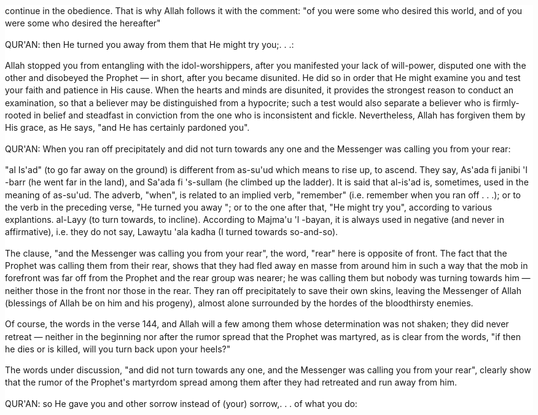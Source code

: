 continue in the obedience. That is why Allah follows it with the
comment: "of you were some who desired this world, and of you were some
who desired the hereafter"

QUR'AN: then He turned you away from them that He might try you;. .
.:

Allah stopped you from entangling with the idol-worshippers, after you
manifested your lack of will-power, disputed one with the other and
disobeyed the Prophet — in short, after you became disunited. He did so
in order that He might examine you and test your faith and patience in
His cause. When the hearts and minds are disunited, it provides the
strongest reason to conduct an examination, so that a believer may be
distinguished from a hypocrite; such a test would also separate a
believer who is firmly-rooted in belief and steadfast in conviction from
the one who is inconsistent and fickle. Nevertheless, Allah has forgiven
them by His grace, as He says, "and He has certainly pardoned you".

QUR'AN: When you ran off precipitately and did not turn towards any one
and the Messenger was calling you from your rear:

"al Is'ad" (to go far away on the ground) is different from as-su'ud
which means to rise up, to ascend. They say, As'ada fi janibi 'I -barr
(he went far in the land), and Sa'ada fi 's-sullam (he climbed up the
ladder). It is said that al-is'ad is, sometimes, used in the meaning of
as-su'ud. The adverb, "when", is related to an implied verb, "remember"
(i.e. remember when you ran off . . .); or to the verb in the preceding
verse, "He turned you away "; or to the one after that, "He might try
you", according to various explantions. al-Layy (to turn towards, to
incline). According to Majma'u 'l -bayan, it is always used in negative
(and never in affirmative), i.e. they do not say, Lawaytu 'ala kadha (I
turned towards so-and-so).

The clause, "and the Messenger was calling you from your rear", the
word, "rear" here is opposite of front. The fact that the Prophet was
calling them from their rear, shows that they had fled away en masse
from around him in such a way that the mob in forefront was far off from
the Prophet and the rear group was nearer; he was calling them but
nobody was turning towards him — neither those in the front nor those in
the rear. They ran off precipitately to save their own skins, leaving
the Messenger of Allah (blessings of Allah be on him and his progeny),
almost alone surrounded by the hordes of the bloodthirsty enemies.

Of course, the words in the verse 144, and Allah will a few among them
whose determination was not shaken; they did never retreat — neither in
the beginning nor after the rumor spread that the Prophet was martyred,
as is clear from the words, "if then he dies or is killed, will you turn
back upon your heels?"

The words under discussion, "and did not turn towards any one, and the
Messenger was calling you from your rear", clearly show that the rumor
of the Prophet's martyrdom spread among them after they had retreated
and run away from him.

QUR'AN: so He gave you and other sorrow instead of (your) sorrow,. . .
of what you do:
